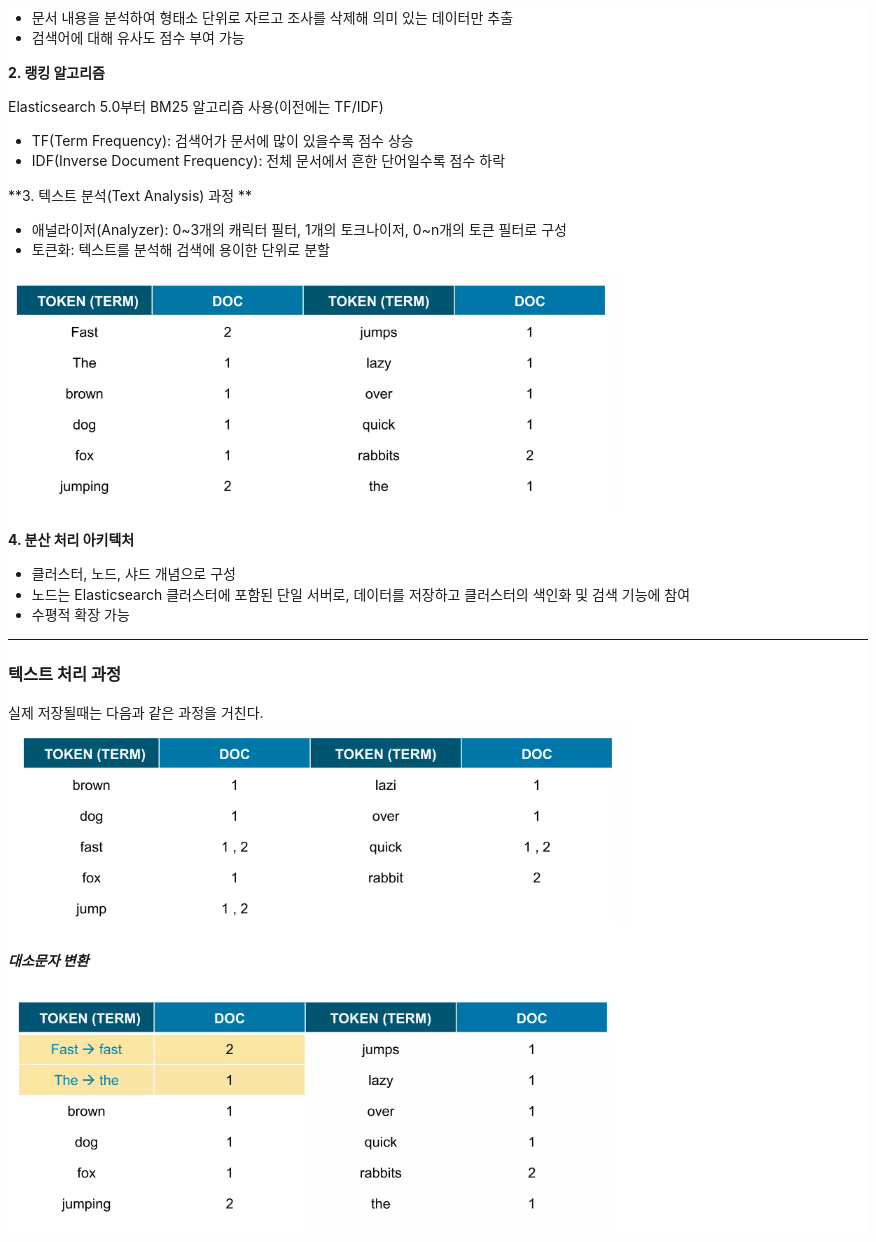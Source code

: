 - 문서 내용을 분석하여 형태소 단위로 자르고 조사를 삭제해 의미 있는 데이터만 추출
- 검색어에 대해 유사도 점수 부여 가능

**2. 랭킹 알고리즘**

Elasticsearch 5.0부터 BM25 알고리즘 사용(이전에는 TF/IDF)
- TF(Term Frequency): 검색어가 문서에 많이 있을수록 점수 상승
- IDF(Inverse Document Frequency): 전체 문서에서 흔한 단어일수록 점수 하락

**3. 텍스트 분석(Text Analysis) 과정 **

- 애널라이저(Analyzer): 0~3개의 캐릭터 필터, 1개의 토크나이저, 0~n개의 토큰 필터로 구성
- 토큰화: 텍스트를 분석해 검색에 용이한 단위로 분할

![](/assets/posts/0ce508cee245058c7b23ff9fd8c8a39d362268903b1c6dd29de20167a24c048a.png)

**4. 분산 처리 아키텍처**

- 클러스터, 노드, 샤드 개념으로 구성
- 노드는 Elasticsearch 클러스터에 포함된 단일 서버로, 데이터를 저장하고 클러스터의 색인화 및 검색 기능에 참여
- 수평적 확장 가능

---

### 텍스트 처리 과정
실제 저장될때는 다음과 같은 과정을 거친다.
![](/assets/posts/5aa36044ba29a73b1000f2f1fc376704d3ebef084d4c164f65769094b66cfe52.png)

##### 대소문자 변환
![](/assets/posts/0db53a6c705012f3bacc76c75ee5192a4560c2c400443811834916b3f9b20d92.png)
